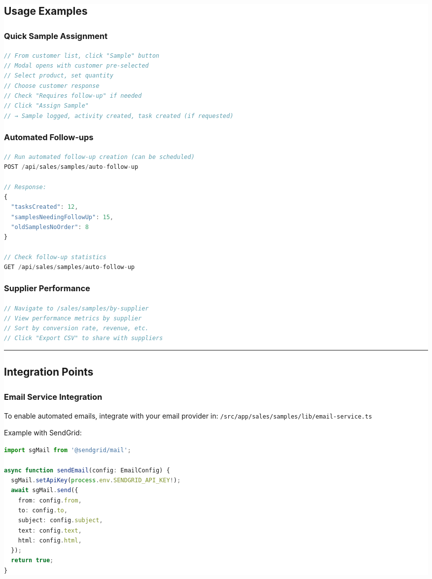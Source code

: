 
## Usage Examples

### Quick Sample Assignment
```typescript
// From customer list, click "Sample" button
// Modal opens with customer pre-selected
// Select product, set quantity
// Choose customer response
// Check "Requires follow-up" if needed
// Click "Assign Sample"
// → Sample logged, activity created, task created (if requested)
```

### Automated Follow-ups
```typescript
// Run automated follow-up creation (can be scheduled)
POST /api/sales/samples/auto-follow-up

// Response:
{
  "tasksCreated": 12,
  "samplesNeedingFollowUp": 15,
  "oldSamplesNoOrder": 8
}

// Check follow-up statistics
GET /api/sales/samples/auto-follow-up
```

### Supplier Performance
```typescript
// Navigate to /sales/samples/by-supplier
// View performance metrics by supplier
// Sort by conversion rate, revenue, etc.
// Click "Export CSV" to share with suppliers
```

---

## Integration Points

### Email Service Integration
To enable automated emails, integrate with your email provider in:
`/src/app/sales/samples/lib/email-service.ts`

Example with SendGrid:
```typescript
import sgMail from '@sendgrid/mail';

async function sendEmail(config: EmailConfig) {
  sgMail.setApiKey(process.env.SENDGRID_API_KEY!);
  await sgMail.send({
    from: config.from,
    to: config.to,
    subject: config.subject,
    text: config.text,
    html: config.html,
  });
  return true;
}
```
